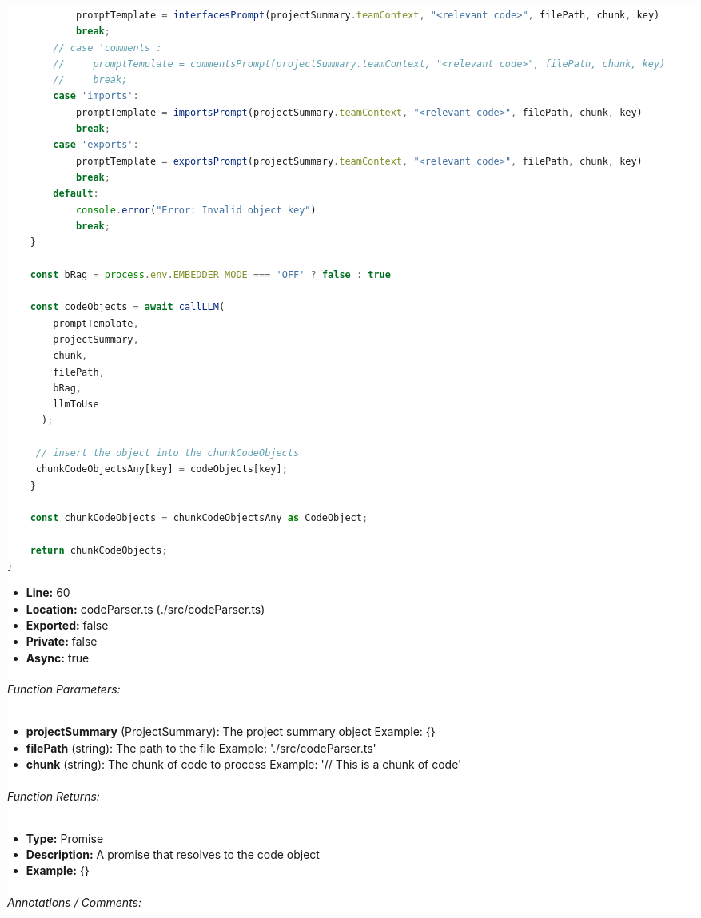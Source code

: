 ```typescript
            promptTemplate = interfacesPrompt(projectSummary.teamContext, "<relevant code>", filePath, chunk, key)
            break;
        // case 'comments':
        //     promptTemplate = commentsPrompt(projectSummary.teamContext, "<relevant code>", filePath, chunk, key)
        //     break;
        case 'imports':
            promptTemplate = importsPrompt(projectSummary.teamContext, "<relevant code>", filePath, chunk, key)
            break;
        case 'exports':
            promptTemplate = exportsPrompt(projectSummary.teamContext, "<relevant code>", filePath, chunk, key)
            break;
        default:
            console.error("Error: Invalid object key")
            break;
    }

    const bRag = process.env.EMBEDDER_MODE === 'OFF' ? false : true

    const codeObjects = await callLLM(
        promptTemplate,
        projectSummary,
        chunk,
        filePath,
        bRag,
        llmToUse
      );

     // insert the object into the chunkCodeObjects
     chunkCodeObjectsAny[key] = codeObjects[key];
    }

    const chunkCodeObjects = chunkCodeObjectsAny as CodeObject;

    return chunkCodeObjects;
}
```

- **Line:** 60
- **Location:** codeParser.ts (./src/codeParser.ts)
- **Exported:** false
- **Private:** false
- **Async:** true


###### Function Parameters:
- **projectSummary** (ProjectSummary): The project summary object 
 Example: {}
- **filePath** (string): The path to the file 
 Example: './src/codeParser.ts'
- **chunk** (string): The chunk of code to process 
 Example: '// This is a chunk of code'
###### Function Returns:
- **Type:** Promise<CodeObject>
- **Description:** A promise that resolves to the code object
- **Example:** {}
###### Annotations / Comments: